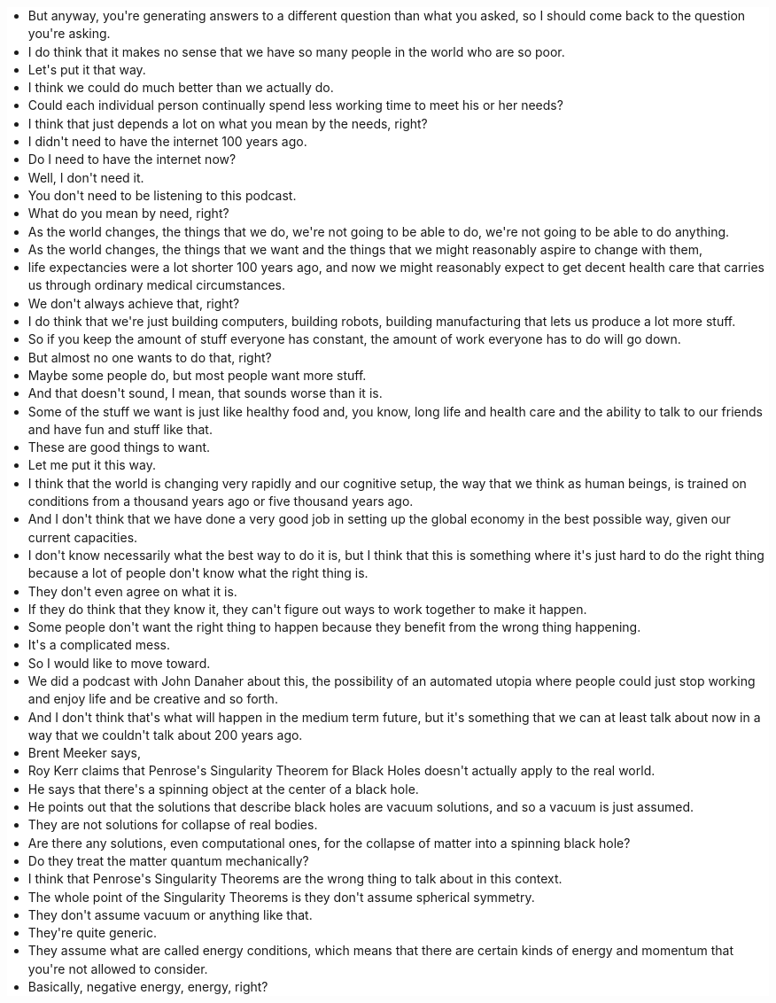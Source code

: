 *  But anyway, you're generating answers to a different question than what you asked, so I should come back to the question you're asking.
*  I do think that it makes no sense that we have so many people in the world who are so poor.
*  Let's put it that way.
*  I think we could do much better than we actually do.
*  Could each individual person continually spend less working time to meet his or her needs?
*  I think that just depends a lot on what you mean by the needs, right?
*  I didn't need to have the internet 100 years ago.
*  Do I need to have the internet now?
*  Well, I don't need it.
*  You don't need to be listening to this podcast.
*  What do you mean by need, right?
*  As the world changes, the things that we do, we're not going to be able to do, we're not going to be able to do anything.
*  As the world changes, the things that we want and the things that we might reasonably aspire to change with them,
*  life expectancies were a lot shorter 100 years ago, and now we might reasonably expect to get decent health care that carries us through ordinary medical circumstances.
*  We don't always achieve that, right?
*  I do think that we're just building computers, building robots, building manufacturing that lets us produce a lot more stuff.
*  So if you keep the amount of stuff everyone has constant, the amount of work everyone has to do will go down.
*  But almost no one wants to do that, right?
*  Maybe some people do, but most people want more stuff.
*  And that doesn't sound, I mean, that sounds worse than it is.
*  Some of the stuff we want is just like healthy food and, you know, long life and health care and the ability to talk to our friends and have fun and stuff like that.
*  These are good things to want.
*  Let me put it this way.
*  I think that the world is changing very rapidly and our cognitive setup, the way that we think as human beings, is trained on conditions from a thousand years ago or five thousand years ago.
*  And I don't think that we have done a very good job in setting up the global economy in the best possible way, given our current capacities.
*  I don't know necessarily what the best way to do it is, but I think that this is something where it's just hard to do the right thing because a lot of people don't know what the right thing is.
*  They don't even agree on what it is.
*  If they do think that they know it, they can't figure out ways to work together to make it happen.
*  Some people don't want the right thing to happen because they benefit from the wrong thing happening.
*  It's a complicated mess.
*  So I would like to move toward.
*  We did a podcast with John Danaher about this, the possibility of an automated utopia where people could just stop working and enjoy life and be creative and so forth.
*  And I don't think that's what will happen in the medium term future, but it's something that we can at least talk about now in a way that we couldn't talk about 200 years ago.
*  Brent Meeker says,
*  Roy Kerr claims that Penrose's Singularity Theorem for Black Holes doesn't actually apply to the real world.
*  He says that there's a spinning object at the center of a black hole.
*  He points out that the solutions that describe black holes are vacuum solutions, and so a vacuum is just assumed.
*  They are not solutions for collapse of real bodies.
*  Are there any solutions, even computational ones, for the collapse of matter into a spinning black hole?
*  Do they treat the matter quantum mechanically?
*  I think that Penrose's Singularity Theorems are the wrong thing to talk about in this context.
*  The whole point of the Singularity Theorems is they don't assume spherical symmetry.
*  They don't assume vacuum or anything like that.
*  They're quite generic.
*  They assume what are called energy conditions, which means that there are certain kinds of energy and momentum that you're not allowed to consider.
*  Basically, negative energy, energy, right?